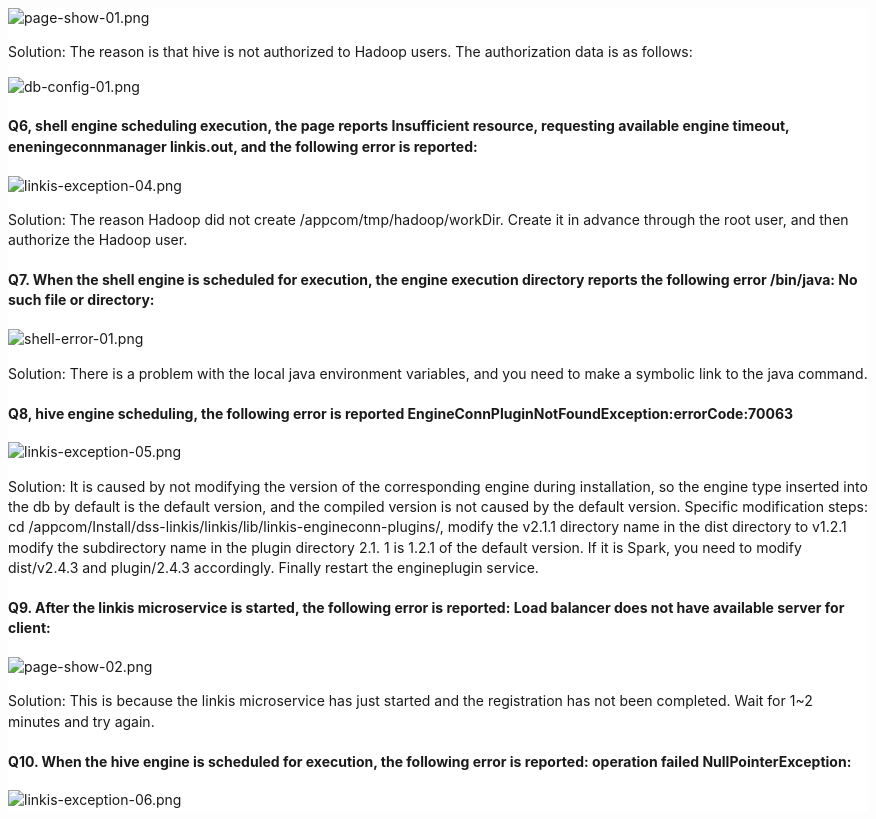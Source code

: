 ![page-show-01.png](/Images/Tuning-and-Troubleshooting/page-show-01.png)

Solution: The reason is that hive is not authorized to Hadoop users. The authorization data is as follows:

![db-config-01.png](/Images/Tuning-and-Troubleshooting/db-config-01.png)

#### Q6, shell engine scheduling execution, the page reports Insufficient resource, requesting available engine timeout, eneningeconnmanager linkis.out, and the following error is reported:

![linkis-exception-04.png](/Images/Tuning-and-Troubleshooting/linkis-exception-04.png)

Solution: The reason Hadoop did not create /appcom/tmp/hadoop/workDir. Create it in advance through the root user, and then authorize the Hadoop user.

#### Q7. When the shell engine is scheduled for execution, the engine execution directory reports the following error /bin/java: No such file or directory:

![shell-error-01.png](/Images/Tuning-and-Troubleshooting/shell-error-01.png)

Solution: There is a problem with the local java environment variables, and you need to make a symbolic link to the java command.

#### Q8, hive engine scheduling, the following error is reported EngineConnPluginNotFoundException:errorCode:70063

![linkis-exception-05.png](/Images/Tuning-and-Troubleshooting/linkis-exception-05.png)

Solution: It is caused by not modifying the version of the corresponding engine during installation, so the engine type inserted into the db by default is the default version, and the compiled version is not caused by the default version. Specific modification steps: cd /appcom/Install/dss-linkis/linkis/lib/linkis-engineconn-plugins/, modify the v2.1.1 directory name in the dist directory to v1.2.1 modify the subdirectory name in the plugin directory 2.1. 1 is 1.2.1 of the default version. If it is Spark, you need to modify dist/v2.4.3 and plugin/2.4.3 accordingly. Finally restart the engineplugin service.

#### Q9. After the linkis microservice is started, the following error is reported: Load balancer does not have available server for client:

![page-show-02.png](/Images/Tuning-and-Troubleshooting/page-show-02.png)

Solution: This is because the linkis microservice has just started and the registration has not been completed. Wait for 1~2 minutes and try again.

#### Q10. When the hive engine is scheduled for execution, the following error is reported: operation failed NullPointerException:

![linkis-exception-06.png](/Images/Tuning-and-Troubleshooting/linkis-exception-06.png)
